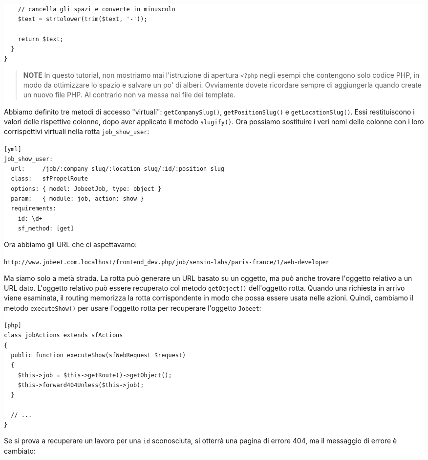        // cancella gli spazi e converte in minuscolo
        $text = strtolower(trim($text, '-'));

        return $text;
      }
    }

>**NOTE**
>In questo tutorial, non mostriamo mai l'istruzione di apertura `<?php`
>negli esempi che contengono solo codice PHP, in modo da ottimizzare
>lo spazio e salvare un po' di alberi. Ovviamente dovete ricordare
>sempre di aggiungerla quando create un nuovo file PHP.
>Al contrario non va messa nei file dei template.

Abbiamo definito tre metodi di accesso "virtuali": `getCompanySlug()`,
`getPositionSlug()` e `getLocationSlug()`. Essi restituiscono i valori
delle rispettive colonne, dopo aver applicato il metodo `slugify()`.
Ora possiamo sostituire i veri nomi delle colonne con i loro
corrispettivi virtuali nella rotta `job_show_user`:

    [yml]
    job_show_user:
      url:     /job/:company_slug/:location_slug/:id/:position_slug
      class:   sfPropelRoute
      options: { model: JobeetJob, type: object }
      param:   { module: job, action: show }
      requirements:
        id: \d+
        sf_method: [get]

Ora abbiamo gli URL che ci aspettavamo:

    http://www.jobeet.com.localhost/frontend_dev.php/job/sensio-labs/paris-france/1/web-developer

Ma siamo solo a metà strada. La rotta può generare un URL basato su un
oggetto, ma può anche trovare l'oggetto relativo a un URL dato. L'oggetto
relativo può essere recuperato col metodo `getObject()` dell'oggetto rotta.
Quando una richiesta in arrivo viene esaminata, il routing memorizza
la rotta corrispondente in modo che possa essere usata nelle azioni.
Quindi, cambiamo il metodo `executeShow()` per usare l'oggetto rotta per
recuperare l'oggetto `Jobeet`:

    [php]
    class jobActions extends sfActions
    {
      public function executeShow(sfWebRequest $request)
      {
        $this->job = $this->getRoute()->getObject();
        $this->forward404Unless($this->job);
      }

      // ...
    }

Se si prova a recuperare un lavoro per una `id` sconosciuta, si otterrà
una pagina di errore 404, ma il messaggio di errore è cambiato:
